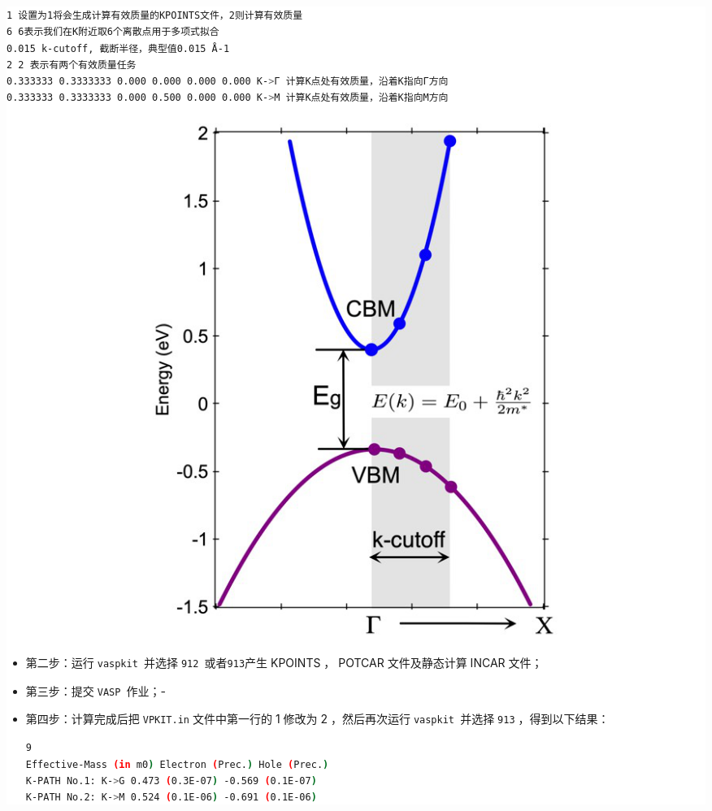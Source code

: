 ```bash
1 设置为1将会生成计算有效质量的KPOINTS文件，2则计算有效质量
6 6表示我们在K附近取6个离散点用于多项式拟合
0.015 k-cutoff, 截断半径，典型值0.015 Å-1
2 2 表示有两个有效质量任务
0.333333 0.3333333 0.000 0.000 0.000 0.000 K->Γ 计算K点处有效质量，沿着K指向Γ方向
0.333333 0.3333333 0.000 0.500 0.000 0.000 K->M 计算K点处有效质量，沿着K指向M方向
```

<div align="center"><img src="采用多项式拟合计算载流子有效质量示意图.png" width=60% height=60% /></div>

- 第二步：运行 `vaspkit `并选择 `912 `或者` 913 `产生 KPOINTS ， POTCAR 文件及静态计算 INCAR 文件；

- 第三步：提交 `VASP `作业；-

- 第四步：计算完成后把 `VPKIT.in` 文件中第一行的 1 修改为 2 ，然后再次运行 `vaspkit `并选择 `913` ，得到以下结果：

  ```bash
  9
  Effective-Mass (in m0) Electron (Prec.) Hole (Prec.)
  K-PATH No.1: K->G 0.473 (0.3E-07) -0.569 (0.1E-07)
  K-PATH No.2: K->M 0.524 (0.1E-06) -0.691 (0.1E-06)
  ```

